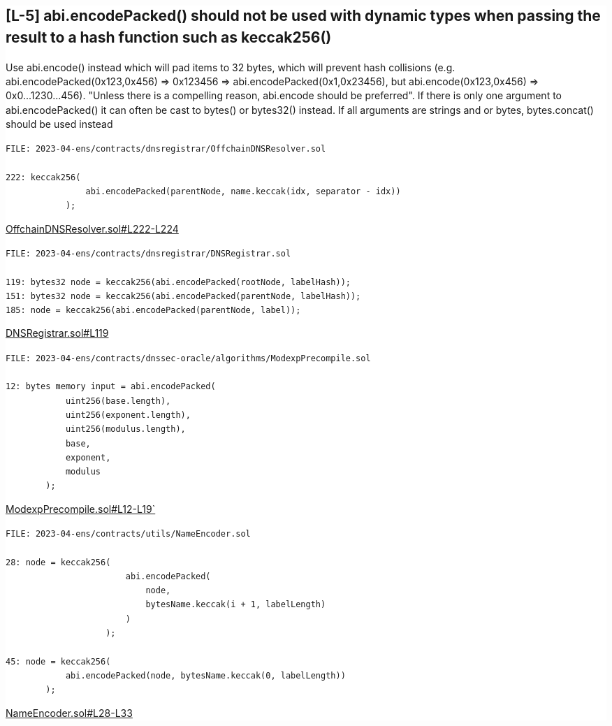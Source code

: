 
## [L-5] abi.encodePacked() should not be used with dynamic types when passing the result to a hash function such as keccak256()

Use abi.encode() instead which will pad items to 32 bytes, which will prevent hash collisions (e.g. abi.encodePacked(0x123,0x456) => 0x123456 => abi.encodePacked(0x1,0x23456), but abi.encode(0x123,0x456) => 0x0...1230...456). "Unless there is a compelling reason, abi.encode should be preferred". If there is only one argument to abi.encodePacked() it can often be cast to bytes() or bytes32() instead. If all arguments are strings and or bytes, bytes.concat() should be used instead

```solidity
FILE: 2023-04-ens/contracts/dnsregistrar/OffchainDNSResolver.sol

222: keccak256(
                abi.encodePacked(parentNode, name.keccak(idx, separator - idx))
            );

```
[OffchainDNSResolver.sol#L222-L224](https://github.com/code-423n4/2023-04-ens/blob/45ea10bacb2a398e14d711fe28d1738271cd7640/contracts/dnsregistrar/OffchainDNSResolver.sol#L222-L224)

```solidity
FILE: 2023-04-ens/contracts/dnsregistrar/DNSRegistrar.sol

119: bytes32 node = keccak256(abi.encodePacked(rootNode, labelHash));
151: bytes32 node = keccak256(abi.encodePacked(parentNode, labelHash));
185: node = keccak256(abi.encodePacked(parentNode, label));

```
[DNSRegistrar.sol#L119](https://github.com/code-423n4/2023-04-ens/blob/45ea10bacb2a398e14d711fe28d1738271cd7640/contracts/dnsregistrar/DNSRegistrar.sol#L119)

```solidity
FILE: 2023-04-ens/contracts/dnssec-oracle/algorithms/ModexpPrecompile.sol

12: bytes memory input = abi.encodePacked(
            uint256(base.length),
            uint256(exponent.length),
            uint256(modulus.length),
            base,
            exponent,
            modulus
        );

```
[ModexpPrecompile.sol#L12-L19`](https://github.com/code-423n4/2023-04-ens/blob/45ea10bacb2a398e14d711fe28d1738271cd7640/contracts/dnssec-oracle/algorithms/ModexpPrecompile.sol#L12-L19)

```solidity
FILE: 2023-04-ens/contracts/utils/NameEncoder.sol

28: node = keccak256(
                        abi.encodePacked(
                            node,
                            bytesName.keccak(i + 1, labelLength)
                        )
                    );

45: node = keccak256(
            abi.encodePacked(node, bytesName.keccak(0, labelLength))
        );

```
[NameEncoder.sol#L28-L33](https://github.com/code-423n4/2023-04-ens/blob/45ea10bacb2a398e14d711fe28d1738271cd7640/contracts/utils/NameEncoder.sol#L28-L33)
